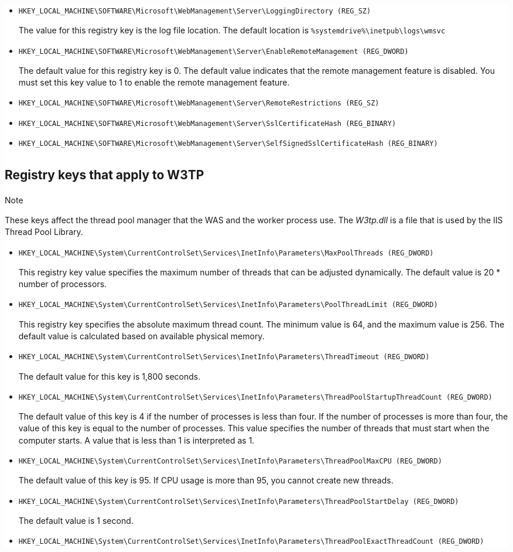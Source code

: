 - `HKEY_LOCAL_MACHINE\SOFTWARE\Microsoft\WebManagement\Server\LoggingDirectory (REG_SZ)`

  The value for this registry key is the log file location. The default location is `%systemdrive%\inetpub\logs\wmsvc`

- `HKEY_LOCAL_MACHINE\SOFTWARE\Microsoft\WebManagement\Server\EnableRemoteManagement (REG_DWORD)`

  The default value for this registry key is 0. The default value indicates that the remote management feature is disabled. You must set this key value to 1 to enable the remote management feature.

- `HKEY_LOCAL_MACHINE\SOFTWARE\Microsoft\WebManagement\Server\RemoteRestrictions (REG_SZ)`
- `HKEY_LOCAL_MACHINE\SOFTWARE\Microsoft\WebManagement\Server\SslCertificateHash (REG_BINARY)`
- `HKEY_LOCAL_MACHINE\SOFTWARE\Microsoft\WebManagement\Server\SelfSignedSslCertificateHash (REG_BINARY)`

## Registry keys that apply to W3TP

> [!NOTE]
> These keys affect the thread pool manager that the WAS and the worker process use. The *W3tp.dll* is a file that is used by the IIS Thread Pool Library.

- `HKEY_LOCAL_MACHINE\System\CurrentControlSet\Services\InetInfo\Parameters\MaxPoolThreads (REG_DWORD)`

  This registry key value specifies the maximum number of threads that can be adjusted dynamically. The default value is 20 * number of processors.

- `HKEY_LOCAL_MACHINE\System\CurrentControlSet\Services\InetInfo\Parameters\PoolThreadLimit (REG_DWORD)`

  This registry key specifies the absolute maximum thread count. The minimum value is 64, and the maximum value is 256. The default value is calculated based on available physical memory.

- `HKEY_LOCAL_MACHINE\System\CurrentControlSet\Services\InetInfo\Parameters\ThreadTimeout (REG_DWORD)`

  The default value for this key is 1,800 seconds.

- `HKEY_LOCAL_MACHINE\System\CurrentControlSet\Services\InetInfo\Parameters\ThreadPoolStartupThreadCount (REG_DWORD)`

  The default value of this key is 4 if the number of processes is less than four. If the number of processes is more than four, the value of this key is equal to the number of processes. This value specifies the number of threads that must start when the computer starts. A value that is less than 1 is interpreted as 1.

- `HKEY_LOCAL_MACHINE\System\CurrentControlSet\Services\InetInfo\Parameters\ThreadPoolMaxCPU (REG_DWORD)`

  The default value of this key is 95. If CPU usage is more than 95, you cannot create new threads.

- `HKEY_LOCAL_MACHINE\System\CurrentControlSet\Services\InetInfo\Parameters\ThreadPoolStartDelay (REG_DWORD)`

  The default value is 1 second.

- `HKEY_LOCAL_MACHINE\System\CurrentControlSet\Services\InetInfo\Parameters\ThreadPoolExactThreadCount (REG_DWORD)`
